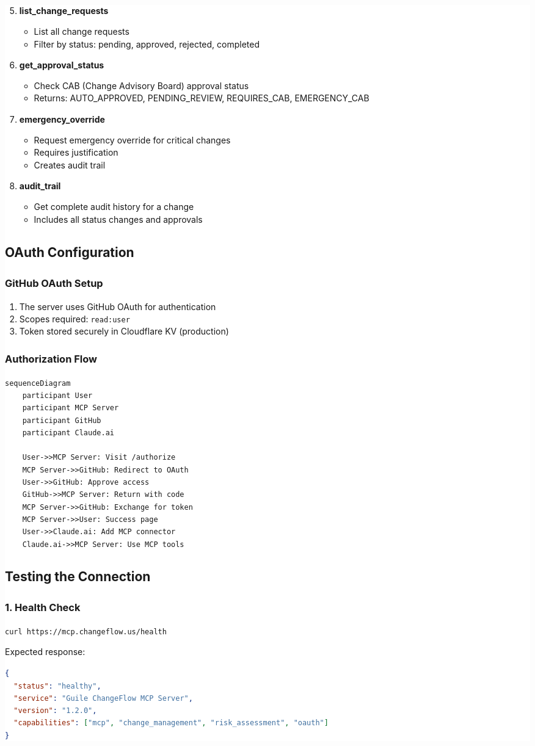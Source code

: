 5. **list_change_requests**
   - List all change requests
   - Filter by status: pending, approved, rejected, completed

6. **get_approval_status**
   - Check CAB (Change Advisory Board) approval status
   - Returns: AUTO_APPROVED, PENDING_REVIEW, REQUIRES_CAB, EMERGENCY_CAB

7. **emergency_override**
   - Request emergency override for critical changes
   - Requires justification
   - Creates audit trail

8. **audit_trail**
   - Get complete audit history for a change
   - Includes all status changes and approvals

## OAuth Configuration

### GitHub OAuth Setup
1. The server uses GitHub OAuth for authentication
2. Scopes required: `read:user`
3. Token stored securely in Cloudflare KV (production)

### Authorization Flow
```mermaid
sequenceDiagram
    participant User
    participant MCP Server
    participant GitHub
    participant Claude.ai

    User->>MCP Server: Visit /authorize
    MCP Server->>GitHub: Redirect to OAuth
    User->>GitHub: Approve access
    GitHub->>MCP Server: Return with code
    MCP Server->>GitHub: Exchange for token
    MCP Server->>User: Success page
    User->>Claude.ai: Add MCP connector
    Claude.ai->>MCP Server: Use MCP tools
```

## Testing the Connection

### 1. Health Check
```bash
curl https://mcp.changeflow.us/health
```

Expected response:
```json
{
  "status": "healthy",
  "service": "Guile ChangeFlow MCP Server",
  "version": "1.2.0",
  "capabilities": ["mcp", "change_management", "risk_assessment", "oauth"]
}
```
